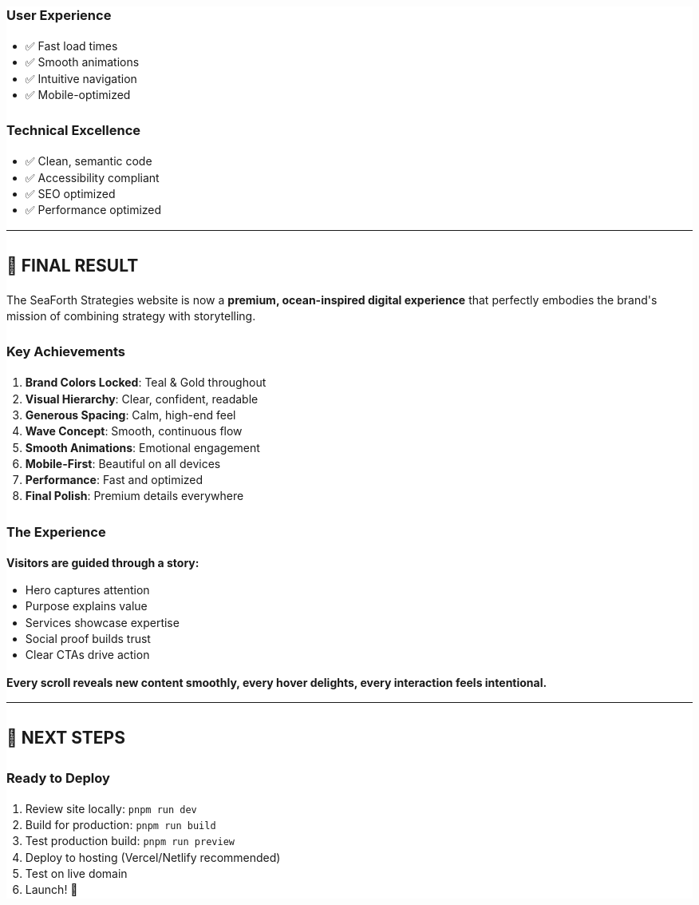 ### User Experience
- ✅ Fast load times
- ✅ Smooth animations
- ✅ Intuitive navigation
- ✅ Mobile-optimized

### Technical Excellence
- ✅ Clean, semantic code
- ✅ Accessibility compliant
- ✅ SEO optimized
- ✅ Performance optimized

---

## 🎉 **FINAL RESULT**

The SeaForth Strategies website is now a **premium, ocean-inspired digital experience** that perfectly embodies the brand's mission of combining strategy with storytelling.

### Key Achievements
1. **Brand Colors Locked**: Teal & Gold throughout
2. **Visual Hierarchy**: Clear, confident, readable
3. **Generous Spacing**: Calm, high-end feel
4. **Wave Concept**: Smooth, continuous flow
5. **Smooth Animations**: Emotional engagement
6. **Mobile-First**: Beautiful on all devices
7. **Performance**: Fast and optimized
8. **Final Polish**: Premium details everywhere

### The Experience
**Visitors are guided through a story:**
- Hero captures attention
- Purpose explains value
- Services showcase expertise
- Social proof builds trust
- Clear CTAs drive action

**Every scroll reveals new content smoothly, every hover delights, every interaction feels intentional.**

---

## 💼 **NEXT STEPS**

### Ready to Deploy
1. Review site locally: `pnpm run dev`
2. Build for production: `pnpm run build`
3. Test production build: `pnpm run preview`
4. Deploy to hosting (Vercel/Netlify recommended)
5. Test on live domain
6. Launch! 🚀
